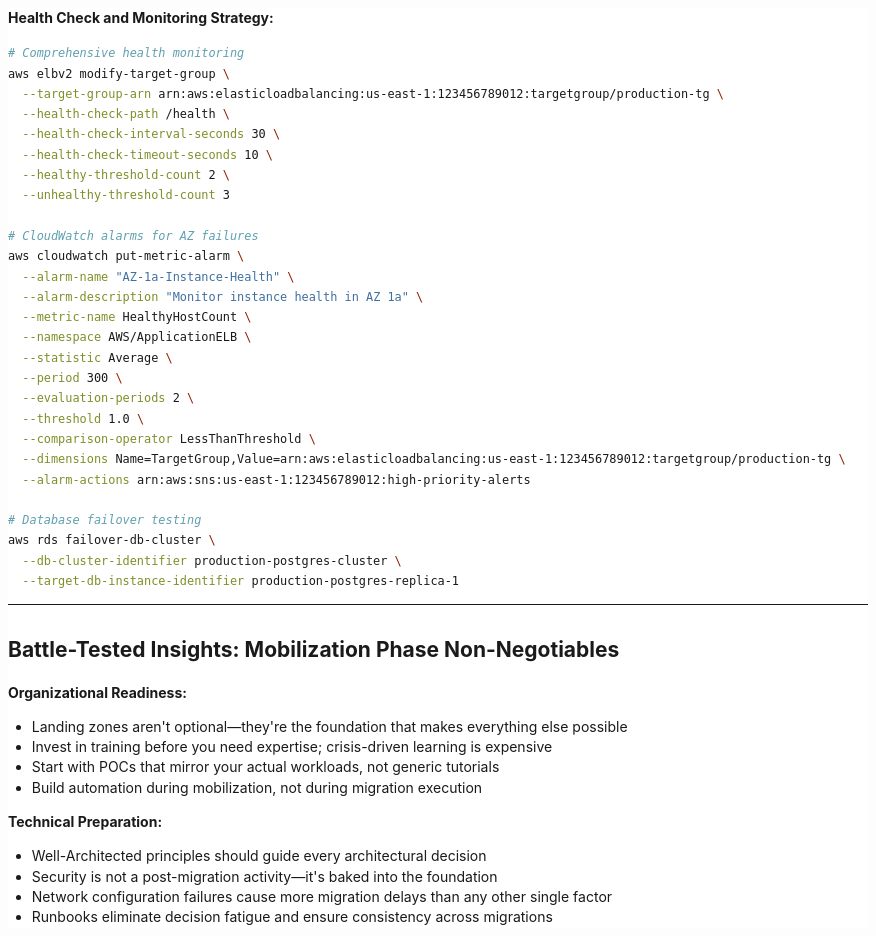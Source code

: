 **Health Check and Monitoring Strategy:**

```bash
# Comprehensive health monitoring
aws elbv2 modify-target-group \
  --target-group-arn arn:aws:elasticloadbalancing:us-east-1:123456789012:targetgroup/production-tg \
  --health-check-path /health \
  --health-check-interval-seconds 30 \
  --health-check-timeout-seconds 10 \
  --healthy-threshold-count 2 \
  --unhealthy-threshold-count 3

# CloudWatch alarms for AZ failures
aws cloudwatch put-metric-alarm \
  --alarm-name "AZ-1a-Instance-Health" \
  --alarm-description "Monitor instance health in AZ 1a" \
  --metric-name HealthyHostCount \
  --namespace AWS/ApplicationELB \
  --statistic Average \
  --period 300 \
  --evaluation-periods 2 \
  --threshold 1.0 \
  --comparison-operator LessThanThreshold \
  --dimensions Name=TargetGroup,Value=arn:aws:elasticloadbalancing:us-east-1:123456789012:targetgroup/production-tg \
  --alarm-actions arn:aws:sns:us-east-1:123456789012:high-priority-alerts

# Database failover testing
aws rds failover-db-cluster \
  --db-cluster-identifier production-postgres-cluster \
  --target-db-instance-identifier production-postgres-replica-1
```


***

## Battle-Tested Insights: Mobilization Phase Non-Negotiables

**Organizational Readiness:**

- Landing zones aren't optional—they're the foundation that makes everything else possible
- Invest in training before you need expertise; crisis-driven learning is expensive
- Start with POCs that mirror your actual workloads, not generic tutorials
- Build automation during mobilization, not during migration execution

**Technical Preparation:**

- Well-Architected principles should guide every architectural decision
- Security is not a post-migration activity—it's baked into the foundation
- Network configuration failures cause more migration delays than any other single factor
- Runbooks eliminate decision fatigue and ensure consistency across migrations
